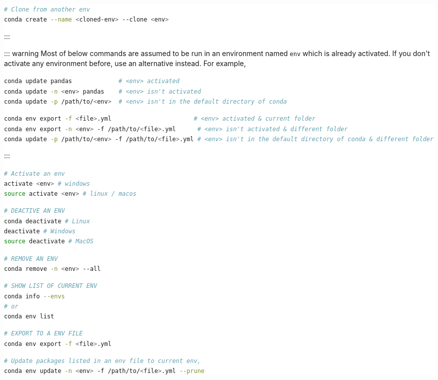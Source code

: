 ~~~ bash
# Clone from another env
conda create --name <cloned-env> --clone <env>
~~~
:::

::: warning
Most of below commands are assumed to be run in an environment named `env` which is already activated. If you don't activate any environment before, use an alternative instead. For example,

~~~ bash
conda update pandas             # <env> activated
conda update -n <env> pandas    # <env> isn't activated
conda update -p /path/to/<env>  # <env> isn't in the default directory of conda
~~~

~~~ bash
conda env export -f <file>.yml                       # <env> activated & current folder
conda env export -n <env> -f /path/to/<file>.yml      # <env> isn't activated & different folder
conda update -p /path/to/<env> -f /path/to/<file>.yml # <env> isn't in the default directory of conda & different folder
~~~
:::

<div class="col-2-equal">

``` bash
# Activate an env
activate <env> # windows
source activate <env> # linux / macos
```

~~~ bash
# DEACTIVE AN ENV
conda deactivate # Linux
deactivate # Windows
source deactivate # MacOS
~~~

~~~ bash
# REMOVE AN ENV
conda remove -n <env> --all
~~~

~~~ bash
# SHOW LIST OF CURRENT ENV
conda info --envs
# or
conda env list
~~~

~~~ bash
# EXPORT TO A ENV FILE
conda env export -f <file>.yml
~~~
</div>

~~~ bash
# Update packages listed in an env file to current env,
conda env update -n <env> -f /path/to/<file>.yml --prune
~~~
